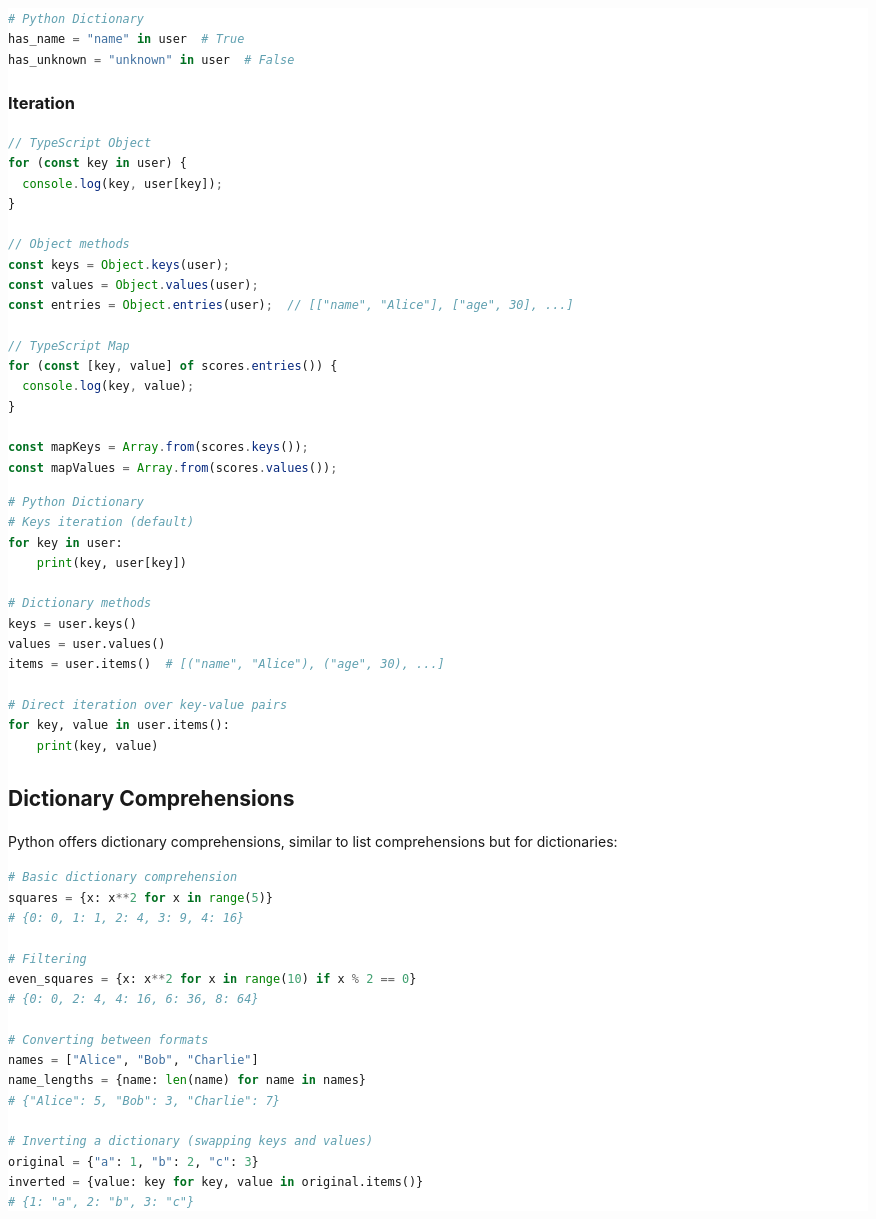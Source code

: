```python
# Python Dictionary
has_name = "name" in user  # True
has_unknown = "unknown" in user  # False
```

### Iteration

```typescript
// TypeScript Object
for (const key in user) {
  console.log(key, user[key]);
}

// Object methods
const keys = Object.keys(user);
const values = Object.values(user);
const entries = Object.entries(user);  // [["name", "Alice"], ["age", 30], ...]

// TypeScript Map
for (const [key, value] of scores.entries()) {
  console.log(key, value);
}

const mapKeys = Array.from(scores.keys());
const mapValues = Array.from(scores.values());
```

```python
# Python Dictionary
# Keys iteration (default)
for key in user:
    print(key, user[key])

# Dictionary methods
keys = user.keys()
values = user.values()
items = user.items()  # [("name", "Alice"), ("age", 30), ...]

# Direct iteration over key-value pairs
for key, value in user.items():
    print(key, value)
```

## Dictionary Comprehensions

Python offers dictionary comprehensions, similar to list comprehensions but for dictionaries:

```python
# Basic dictionary comprehension
squares = {x: x**2 for x in range(5)}
# {0: 0, 1: 1, 2: 4, 3: 9, 4: 16}

# Filtering
even_squares = {x: x**2 for x in range(10) if x % 2 == 0}
# {0: 0, 2: 4, 4: 16, 6: 36, 8: 64}

# Converting between formats
names = ["Alice", "Bob", "Charlie"]
name_lengths = {name: len(name) for name in names}
# {"Alice": 5, "Bob": 3, "Charlie": 7}

# Inverting a dictionary (swapping keys and values)
original = {"a": 1, "b": 2, "c": 3}
inverted = {value: key for key, value in original.items()}
# {1: "a", 2: "b", 3: "c"}
```